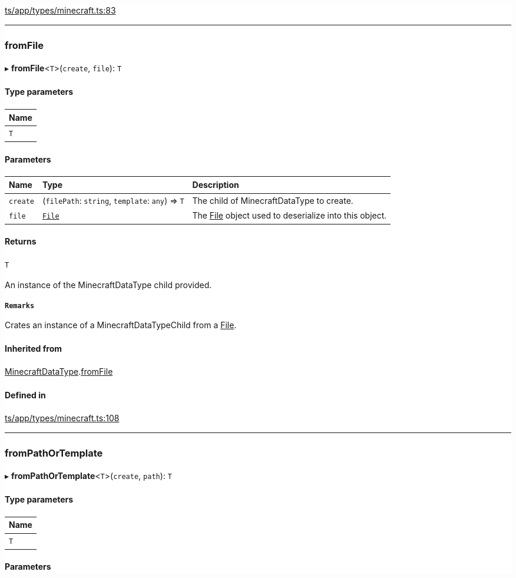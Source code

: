 [ts/app/types/minecraft.ts:83](https://github.com/DauntlessStudio/Bedrock-Developments/blob/c7d1542/ts/app/types/minecraft.ts#L83)

___

### fromFile

▸ **fromFile**\<`T`\>(`create`, `file`): `T`

#### Type parameters

| Name |
| :------ |
| `T` |

#### Parameters

| Name | Type | Description |
| :------ | :------ | :------ |
| `create` | (`filePath`: `string`, `template`: `any`) => `T` | The child of MinecraftDataType to create. |
| `file` | [`File`](../modules.md#file) | The [File](../modules.md#file) object used to deserialize into this object. |

#### Returns

`T`

An instance of the MinecraftDataType child provided.

**`Remarks`**

Crates an instance of a MinecraftDataTypeChild from a [File](../modules.md#file).

#### Inherited from

[MinecraftDataType](MinecraftDataType.md).[fromFile](MinecraftDataType.md#fromfile)

#### Defined in

[ts/app/types/minecraft.ts:108](https://github.com/DauntlessStudio/Bedrock-Developments/blob/c7d1542/ts/app/types/minecraft.ts#L108)

___

### fromPathOrTemplate

▸ **fromPathOrTemplate**\<`T`\>(`create`, `path`): `T`

#### Type parameters

| Name |
| :------ |
| `T` |

#### Parameters
